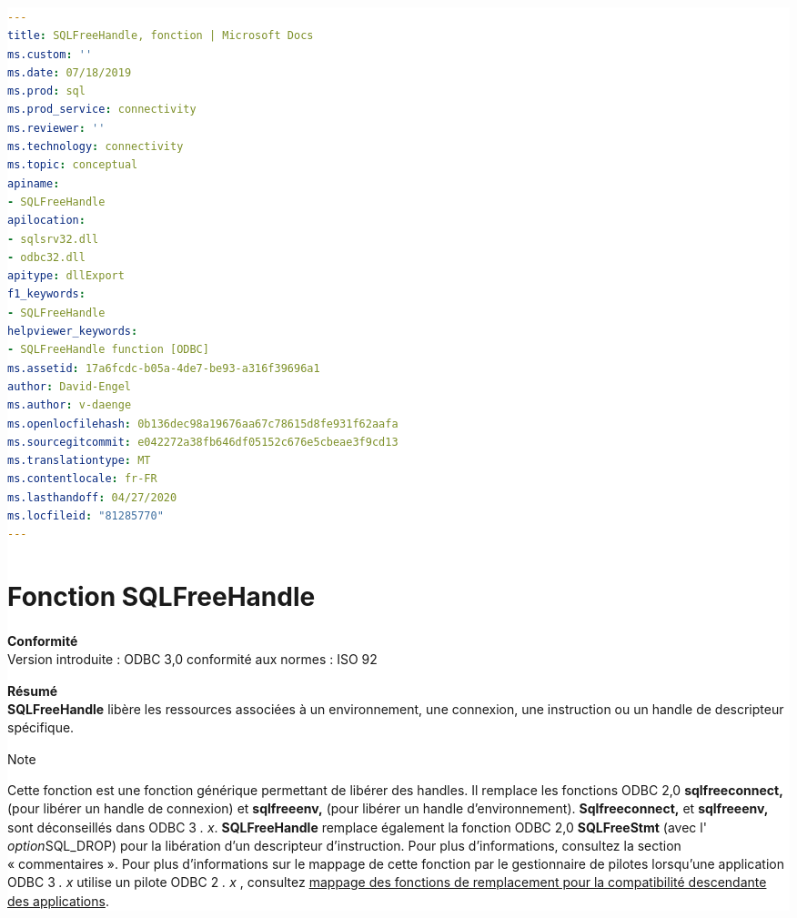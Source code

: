 ```yaml
---
title: SQLFreeHandle, fonction | Microsoft Docs
ms.custom: ''
ms.date: 07/18/2019
ms.prod: sql
ms.prod_service: connectivity
ms.reviewer: ''
ms.technology: connectivity
ms.topic: conceptual
apiname:
- SQLFreeHandle
apilocation:
- sqlsrv32.dll
- odbc32.dll
apitype: dllExport
f1_keywords:
- SQLFreeHandle
helpviewer_keywords:
- SQLFreeHandle function [ODBC]
ms.assetid: 17a6fcdc-b05a-4de7-be93-a316f39696a1
author: David-Engel
ms.author: v-daenge
ms.openlocfilehash: 0b136dec98a19676aa67c78615d8fe931f62aafa
ms.sourcegitcommit: e042272a38fb646df05152c676e5cbeae3f9cd13
ms.translationtype: MT
ms.contentlocale: fr-FR
ms.lasthandoff: 04/27/2020
ms.locfileid: "81285770"
---
```

# <a name="sqlfreehandle-function"></a>Fonction SQLFreeHandle
**Conformité**  
 Version introduite : ODBC 3,0 conformité aux normes : ISO 92  
  
 **Résumé**  
 **SQLFreeHandle** libère les ressources associées à un environnement, une connexion, une instruction ou un handle de descripteur spécifique.  
  
> [!NOTE]
>  Cette fonction est une fonction générique permettant de libérer des handles. Il remplace les fonctions ODBC 2,0 **sqlfreeconnect,** (pour libérer un handle de connexion) et **sqlfreeenv,** (pour libérer un handle d’environnement). **Sqlfreeconnect,** et **sqlfreeenv,** sont déconseillés dans ODBC 3 *. x*. **SQLFreeHandle** remplace également la fonction ODBC 2,0 **SQLFreeStmt** (avec l' *option*SQL_DROP) pour la libération d’un descripteur d’instruction. Pour plus d’informations, consultez la section « commentaires ». Pour plus d’informations sur le mappage de cette fonction par le gestionnaire de pilotes lorsqu’une application ODBC 3 *. x* utilise un pilote ODBC 2 *. x* , consultez [mappage des fonctions de remplacement pour la compatibilité descendante des applications](../../../odbc/reference/develop-app/mapping-replacement-functions-for-backward-compatibility-of-applications.md).  
  